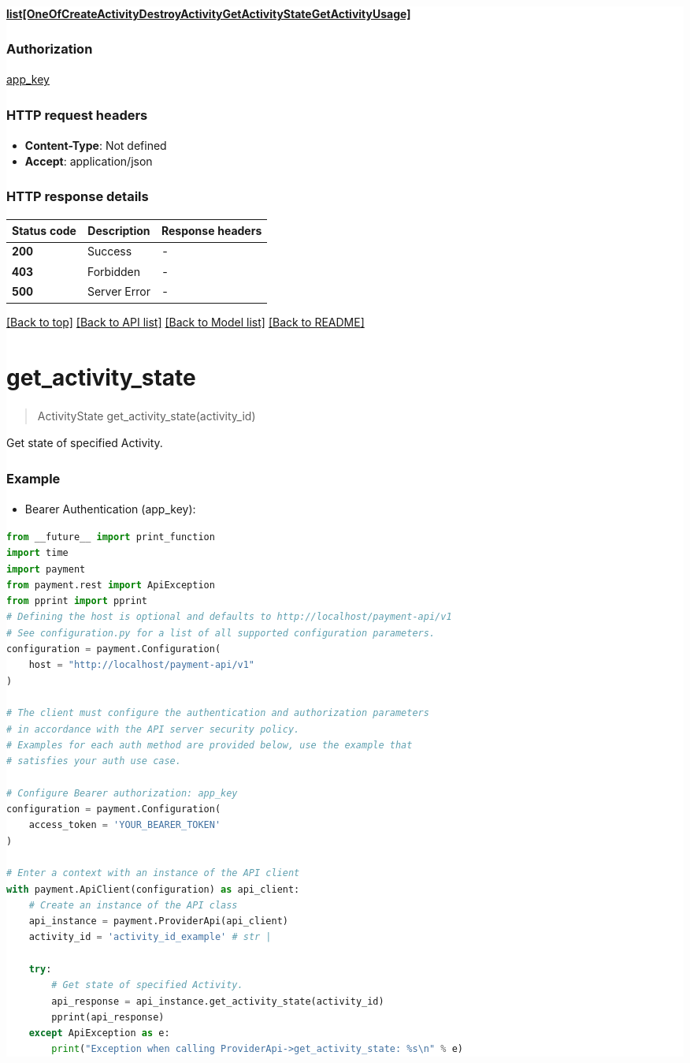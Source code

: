 [**list[OneOfCreateActivityDestroyActivityGetActivityStateGetActivityUsage]**](OneOfCreateActivityDestroyActivityGetActivityStateGetActivityUsage.md)

### Authorization

[app_key](../README.md#app_key)

### HTTP request headers

 - **Content-Type**: Not defined
 - **Accept**: application/json

### HTTP response details
| Status code | Description | Response headers |
|-------------|-------------|------------------|
**200** | Success |  -  |
**403** | Forbidden |  -  |
**500** | Server Error |  -  |

[[Back to top]](#) [[Back to API list]](../README.md#documentation-for-api-endpoints) [[Back to Model list]](../README.md#documentation-for-models) [[Back to README]](../README.md)

# **get_activity_state**
> ActivityState get_activity_state(activity_id)

Get state of specified Activity.

### Example

* Bearer Authentication (app_key):
```python
from __future__ import print_function
import time
import payment
from payment.rest import ApiException
from pprint import pprint
# Defining the host is optional and defaults to http://localhost/payment-api/v1
# See configuration.py for a list of all supported configuration parameters.
configuration = payment.Configuration(
    host = "http://localhost/payment-api/v1"
)

# The client must configure the authentication and authorization parameters
# in accordance with the API server security policy.
# Examples for each auth method are provided below, use the example that
# satisfies your auth use case.

# Configure Bearer authorization: app_key
configuration = payment.Configuration(
    access_token = 'YOUR_BEARER_TOKEN'
)

# Enter a context with an instance of the API client
with payment.ApiClient(configuration) as api_client:
    # Create an instance of the API class
    api_instance = payment.ProviderApi(api_client)
    activity_id = 'activity_id_example' # str | 

    try:
        # Get state of specified Activity.
        api_response = api_instance.get_activity_state(activity_id)
        pprint(api_response)
    except ApiException as e:
        print("Exception when calling ProviderApi->get_activity_state: %s\n" % e)
```